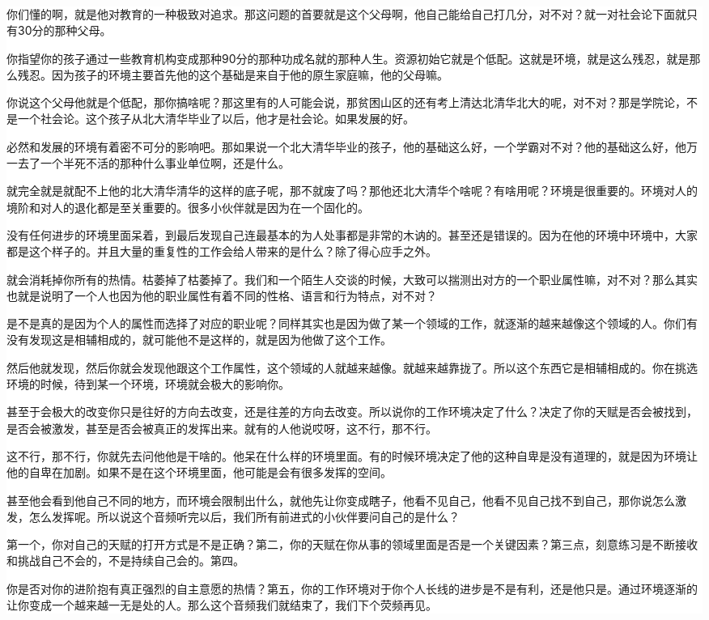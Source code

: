 你们懂的啊，就是他对教育的一种极致对追求。那这问题的首要就是这个父母啊，他自己能给自己打几分，对不对？就一对社会论下面就只有30分的那种父母。

你指望你的孩子通过一些教育机构变成那种90分的那种功成名就的那种人生。资源初始它就是个低配。这就是环境，就是这么残忍，就是那么残忍。因为孩子的环境主要首先他的这个基础是来自于他的原生家庭嘛，他的父母嘛。

你说这个父母他就是个低配，那你搞啥呢？那这里有的人可能会说，那贫困山区的还有考上清达北清华北大的呢，对不对？那是学院论，不是一个社会论。这个孩子从北大清华毕业了以后，他才是社会论。如果发展的好。

必然和发展的环境有着密不可分的影响吧。那如果说一个北大清华毕业的孩子，他的基础这么好，一个学霸对不对？他的基础这么好，他万一去了一个半死不活的那种什么事业单位啊，还是什么。

就完全就是就配不上他的北大清华清华的这样的底子呢，那不就废了吗？那他还北大清华个啥呢？有啥用呢？环境是很重要的。环境对人的境阶和对人的退化都是至关重要的。很多小伙伴就是因为在一个固化的。

没有任何进步的环境里面呆着，到最后发现自己连最基本的为人处事都是非常的木讷的。甚至还是错误的。因为在他的环境中环境中，大家都是这个样子的。并且大量的重复性的工作会给人带来的是什么？除了得心应手之外。

就会消耗掉你所有的热情。枯萎掉了枯萎掉了。我们和一个陌生人交谈的时候，大致可以揣测出对方的一个职业属性嘛，对不对？那么其实也就是说明了一个人也因为他的职业属性有着不同的性格、语言和行为特点，对不对？

是不是真的是因为个人的属性而选择了对应的职业呢？同样其实也是因为做了某一个领域的工作，就逐渐的越来越像这个领域的人。你们有没有发现这是相辅相成的，就可能他不是这样的，就是因为他做了这个工作。

然后他就发现，然后你就会发现他跟这个工作属性，这个领域的人就越来越像。就越来越靠拢了。所以这个东西它是相辅相成的。你在挑选环境的时候，待到某一个环境，环境就会极大的影响你。

甚至于会极大的改变你只是往好的方向去改变，还是往差的方向去改变。所以说你的工作环境决定了什么？决定了你的天赋是否会被找到，是否会被激发，甚至是否会被真正的发挥出来。就有的人他说哎呀，这不行，那不行。

这不行，那不行，你就先去问他他是干啥的。他呆在什么样的环境里面。有的时候环境决定了他的这种自卑是没有道理的，就是因为环境让他的自卑在加剧。如果不是在这个环境里面，他可能是会有很多发挥的空间。

甚至他会看到他自己不同的地方，而环境会限制出什么，就他先让你变成瞎子，他看不见自己，他看不见自己找不到自己，那你说怎么激发，怎么发挥呢。所以说这个音频听完以后，我们所有前进式的小伙伴要问自己的是什么？

第一个，你对自己的天赋的打开方式是不是正确？第二，你的天赋在你从事的领域里面是否是一个关键因素？第三点，刻意练习是不断接收和挑战自己不会的，不是持续自己会的。第四。

你是否对你的进阶抱有真正强烈的自主意愿的热情？第五，你的工作环境对于你个人长线的进步是不是有利，还是他只是。通过环境逐渐的让你变成一个越来越一无是处的人。那么这个音频我们就结束了，我们下个荧频再见。

